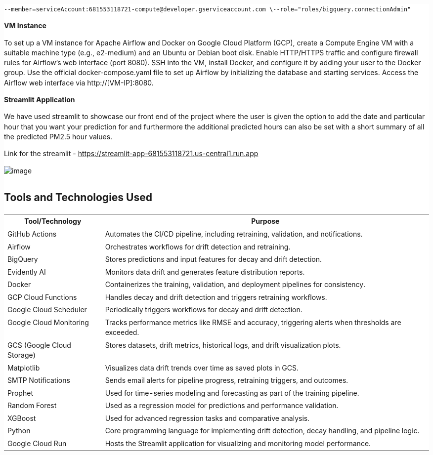     --member=serviceAccount:681553118721-compute@developer.gserviceaccount.com \--role="roles/bigquery.connectionAdmin"


**VM Instance**

To set up a VM instance for Apache Airflow and Docker on Google Cloud Platform (GCP), create a Compute Engine VM with a suitable machine type (e.g., e2-medium) and an Ubuntu or Debian boot disk. Enable HTTP/HTTPS traffic and configure firewall rules for Airflow’s web interface (port 8080). SSH into the VM, install Docker, and configure it by adding your user to the Docker group. Use the official docker-compose.yaml file to set up Airflow by initializing the database and starting services. Access the Airflow web interface via http://[VM-IP]:8080.


**Streamlit Application**

We have used streamlit to showcase our front end of the project where the user is given the option to add the date and particular hour that you want your prediction for and furthermore the additional predicted hours can also be set with a short summary of all the predicted PM2.5 hour values.

Link for the streamlit - https://streamlit-app-681553118721.us-central1.run.app

<img width="1069" alt="image" src="https://github.com/user-attachments/assets/e4ad3a7a-3668-471f-8e5f-638e3459ca6d">


## Tools and Technologies Used

| Tool/Technology         | Purpose                                                                                      |
|--------------------------|----------------------------------------------------------------------------------------------|
| GitHub Actions          | Automates the CI/CD pipeline, including retraining, validation, and notifications.          |
| Airflow                 | Orchestrates workflows for drift detection and retraining.                                  |
| BigQuery                | Stores predictions and input features for decay and drift detection.                        |
| Evidently AI            | Monitors data drift and generates feature distribution reports.                             |
| Docker                  | Containerizes the training, validation, and deployment pipelines for consistency.           |
| GCP Cloud Functions     | Handles decay and drift detection and triggers retraining workflows.                        |
| Google Cloud Scheduler  | Periodically triggers workflows for decay and drift detection.                              |
| Google Cloud Monitoring | Tracks performance metrics like RMSE and accuracy, triggering alerts when thresholds are exceeded. |
| GCS (Google Cloud Storage) | Stores datasets, drift metrics, historical logs, and drift visualization plots.           |
| Matplotlib              | Visualizes data drift trends over time as saved plots in GCS.                               |
| SMTP Notifications      | Sends email alerts for pipeline progress, retraining triggers, and outcomes.                |
| Prophet                 | Used for time-series modeling and forecasting as part of the training pipeline.             |
| Random Forest           | Used as a regression model for predictions and performance validation.                      |
| XGBoost                 | Used for advanced regression tasks and comparative analysis.                                |
| Python                  | Core programming language for implementing drift detection, decay handling, and pipeline logic. |
| Google Cloud Run        | Hosts the Streamlit application for visualizing and monitoring model performance.           |
